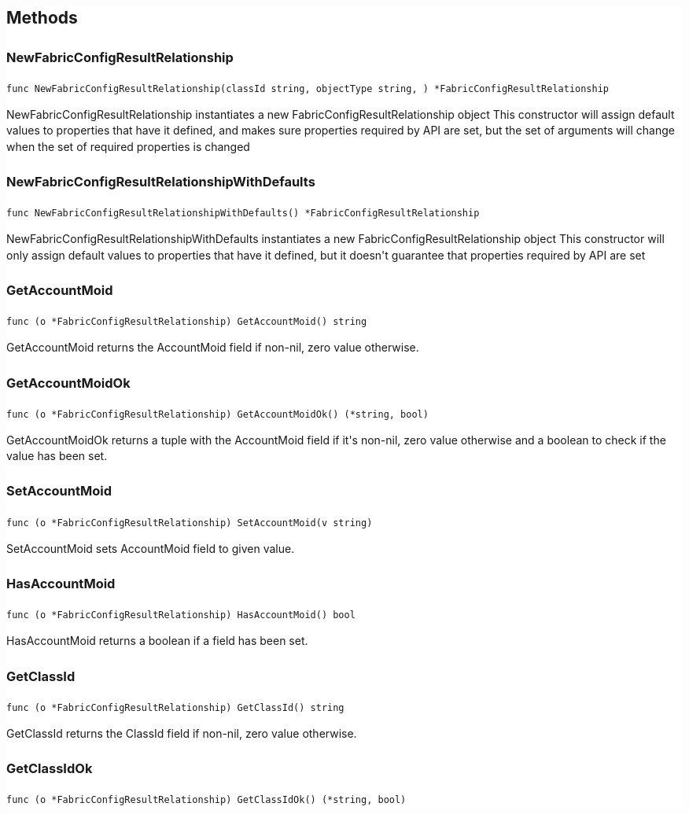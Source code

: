 ## Methods

### NewFabricConfigResultRelationship

`func NewFabricConfigResultRelationship(classId string, objectType string, ) *FabricConfigResultRelationship`

NewFabricConfigResultRelationship instantiates a new FabricConfigResultRelationship object
This constructor will assign default values to properties that have it defined,
and makes sure properties required by API are set, but the set of arguments
will change when the set of required properties is changed

### NewFabricConfigResultRelationshipWithDefaults

`func NewFabricConfigResultRelationshipWithDefaults() *FabricConfigResultRelationship`

NewFabricConfigResultRelationshipWithDefaults instantiates a new FabricConfigResultRelationship object
This constructor will only assign default values to properties that have it defined,
but it doesn't guarantee that properties required by API are set

### GetAccountMoid

`func (o *FabricConfigResultRelationship) GetAccountMoid() string`

GetAccountMoid returns the AccountMoid field if non-nil, zero value otherwise.

### GetAccountMoidOk

`func (o *FabricConfigResultRelationship) GetAccountMoidOk() (*string, bool)`

GetAccountMoidOk returns a tuple with the AccountMoid field if it's non-nil, zero value otherwise
and a boolean to check if the value has been set.

### SetAccountMoid

`func (o *FabricConfigResultRelationship) SetAccountMoid(v string)`

SetAccountMoid sets AccountMoid field to given value.

### HasAccountMoid

`func (o *FabricConfigResultRelationship) HasAccountMoid() bool`

HasAccountMoid returns a boolean if a field has been set.

### GetClassId

`func (o *FabricConfigResultRelationship) GetClassId() string`

GetClassId returns the ClassId field if non-nil, zero value otherwise.

### GetClassIdOk

`func (o *FabricConfigResultRelationship) GetClassIdOk() (*string, bool)`
